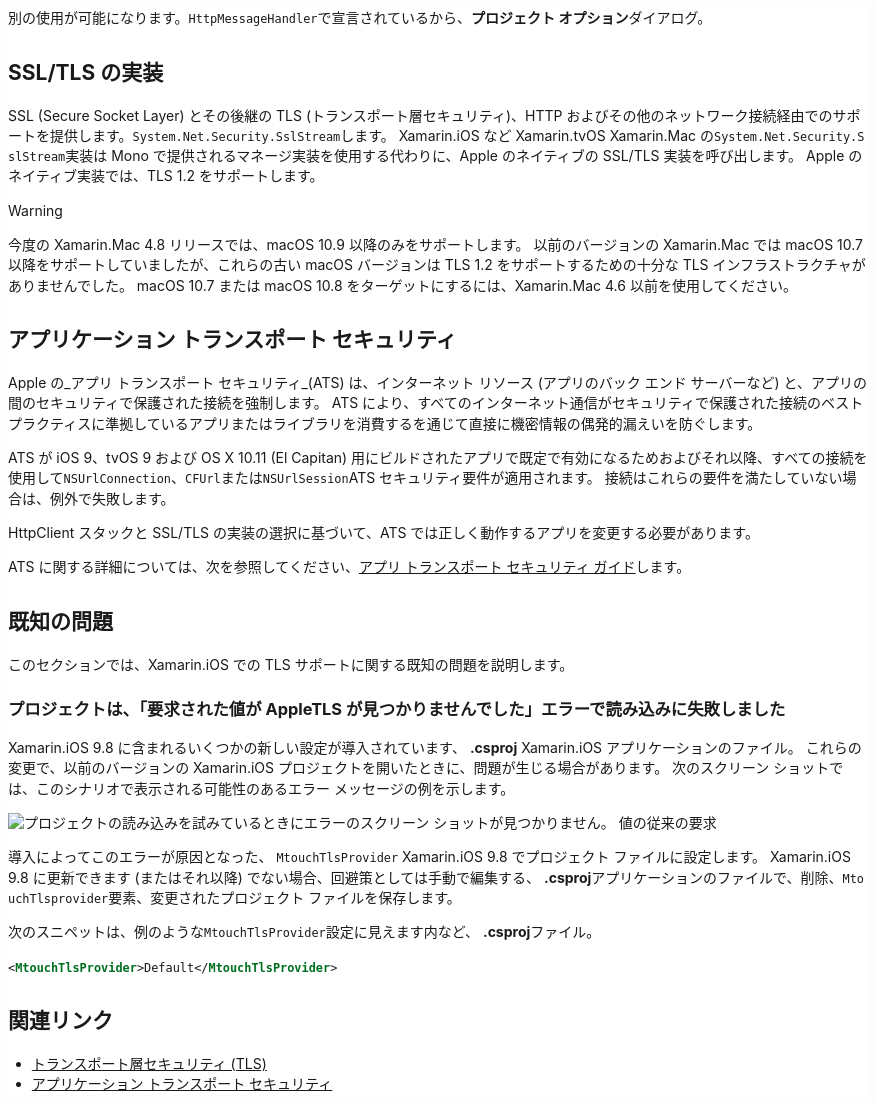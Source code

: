 別の使用が可能になります。`HttpMessageHandler`で宣言されているから、**プロジェクト オプション**ダイアログ。

## <a name="ssltls-implementation"></a>SSL/TLS の実装

SSL (Secure Socket Layer) とその後継の TLS (トランスポート層セキュリティ)、HTTP およびその他のネットワーク接続経由でのサポートを提供します。`System.Net.Security.SslStream`します。 Xamarin.iOS など Xamarin.tvOS Xamarin.Mac の`System.Net.Security.SslStream`実装は Mono で提供されるマネージ実装を使用する代わりに、Apple のネイティブの SSL/TLS 実装を呼び出します。 Apple のネイティブ実装では、TLS 1.2 をサポートします。

> [!WARNING]
> 今度の Xamarin.Mac 4.8 リリースでは、macOS 10.9 以降のみをサポートします。
> 以前のバージョンの Xamarin.Mac では macOS 10.7 以降をサポートしていましたが、これらの古い macOS バージョンは TLS 1.2 をサポートするための十分な TLS インフラストラクチャがありませんでした。 macOS 10.7 または macOS 10.8 をターゲットにするには、Xamarin.Mac 4.6 以前を使用してください。

## <a name="app-transport-security"></a>アプリケーション トランスポート セキュリティ

Apple の_アプリ トランスポート セキュリティ_(ATS) は、インターネット リソース (アプリのバック エンド サーバーなど) と、アプリの間のセキュリティで保護された接続を強制します。 ATS により、すべてのインターネット通信がセキュリティで保護された接続のベスト プラクティスに準拠しているアプリまたはライブラリを消費するを通じて直接に機密情報の偶発的漏えいを防ぐします。

ATS が iOS 9、tvOS 9 および OS X 10.11 (El Capitan) 用にビルドされたアプリで既定で有効になるためおよびそれ以降、すべての接続を使用して`NSUrlConnection`、`CFUrl`または`NSUrlSession`ATS セキュリティ要件が適用されます。 接続はこれらの要件を満たしていない場合は、例外で失敗します。

HttpClient スタックと SSL/TLS の実装の選択に基づいて、ATS では正しく動作するアプリを変更する必要があります。

ATS に関する詳細については、次を参照してください、[アプリ トランスポート セキュリティ ガイド](~/ios/app-fundamentals/ats.md)します。

## <a name="known-issues"></a>既知の問題

このセクションでは、Xamarin.iOS での TLS サポートに関する既知の問題を説明します。

### <a name="project-failed-to-load-with-error-requested-value-appletls-wasnt-found"></a>プロジェクトは、「要求された値が AppleTLS が見つかりませんでした」エラーで読み込みに失敗しました

Xamarin.iOS 9.8 に含まれるいくつかの新しい設定が導入されています、 **.csproj** Xamarin.iOS アプリケーションのファイル。 これらの変更で、以前のバージョンの Xamarin.iOS プロジェクトを開いたときに、問題が生じる場合があります。 次のスクリーン ショットでは、このシナリオで表示される可能性のあるエラー メッセージの例を示します。

![プロジェクトの読み込みを試みているときにエラーのスクリーン ショットが見つかりません。 値の従来の要求](http-stack-images/tlserror-xs.png)

導入によってこのエラーが原因となった、 `MtouchTlsProvider` Xamarin.iOS 9.8 でプロジェクト ファイルに設定します。 Xamarin.iOS 9.8 に更新できます (またはそれ以降) でない場合、回避策としては手動で編集する、 **.csproj**アプリケーションのファイルで、削除、`MtouchTlsprovider`要素、変更されたプロジェクト ファイルを保存します。

次のスニペットは、例のような`MtouchTlsProvider`設定に見えます内など、 **.csproj**ファイル。

```xml
<MtouchTlsProvider>Default</MtouchTlsProvider>
```

## <a name="related-links"></a>関連リンク

- [トランスポート層セキュリティ (TLS)](~/cross-platform/app-fundamentals/transport-layer-security.md)
- [アプリケーション トランスポート セキュリティ](~/ios/app-fundamentals/ats.md)
